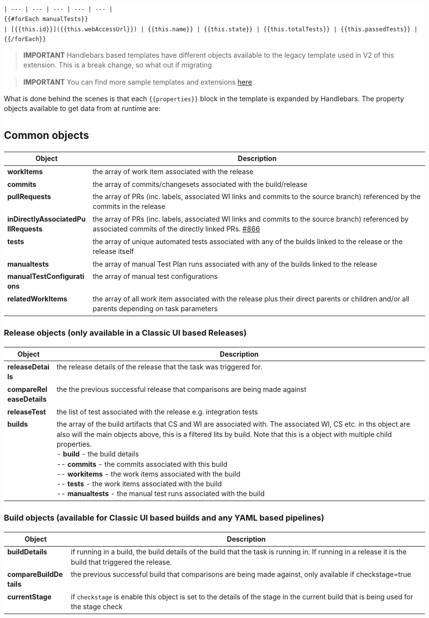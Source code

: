 ```
| --- | --- | --- | --- | --- |
{{#forEach manualTests}}
| [{{this.id}}]({{this.webAccessUrl}}) | {{this.name}} | {{this.state}} | {{this.totalTests}} | {{this.passedTests}} |
{{/forEach}}

```

> **IMPORTANT** Handlebars based templates have different objects available to the legacy template used in V2 of this extension. This is a break change, so what out if migrating

> **IMPORTANT** You can find more sample templates and extensions [here](https://github.com/rfennell/AzurePipelines/tree/main/SampleTemplates/XplatGenerateReleaseNotes%20(Node%20based)/Version%203)


What is done behind the scenes is that each `{{properties}}` block in the template is expanded by Handlebars. The property objects available to get data from at runtime are:

## Common objects 
| Object | Description |
| -| -|
|**workItems** | the array of work item associated with the release|
|**commits** | the array of commits/changesets associated with the build/release |
| **pullRequests** | the array of PRs (inc. labels, associated WI links and commits to the source branch) referenced by the commits in the release|
| **inDirectlyAssociatedPullRequests** | the array of PRs (inc. labels, associated WI links and commits to the source branch) referenced by associated commits of the directly linked PRs. [#866](https://github.com/rfennell/AzurePipelines/issues/866) |
|**tests** | the array of unique automated tests associated with any of the builds linked to the release or the release itself  |
|**manualtests** | the array of manual Test Plan runs associated with any of the builds linked to the release |
|**manualTestConfigurations** | the array of manual test configurations |
| **relatedWorkItems** | the array of all work item associated with the release plus their direct parents or children and/or all parents depending on task parameters |

### Release objects (only available in a Classic UI based Releases)
| Object | Description |
| -| -|
| **releaseDetails** | the release details of the release that the task was triggered for.|
| **compareReleaseDetails** | the the previous successful release that comparisons are being made against |
| **releaseTest** | the list of test associated with the release e.g. integration tests |
| **builds** | the array of the build artifacts that CS and WI are associated with. The associated WI, CS etc. in ths object are also will the main objects above, this is a filtered lits by build. Note that this is a object with multiple child properties. <br> - **build**  - the build details <br> -- **commits**  - the commits associated with this build <br> -- **workitems**  - the work items associated with the build<br> -- **tests**  - the work items associated with the build <br> -- **manualtests**  - the manual test runs associated with the build

### Build objects (available for Classic UI based builds and any YAML based pipelines)
| Object | Description |
| -| -|
| **buildDetails** | if running in a build, the build details of the build that the task is running in. If running in a release it is the build that triggered the release. 
| **compareBuildDetails** | the previous successful build that comparisons are being made against, only available if checkstage=true
| **currentStage** | if `checkstage` is enable this object is set to the details of the stage in the current build that is being used for the stage check
